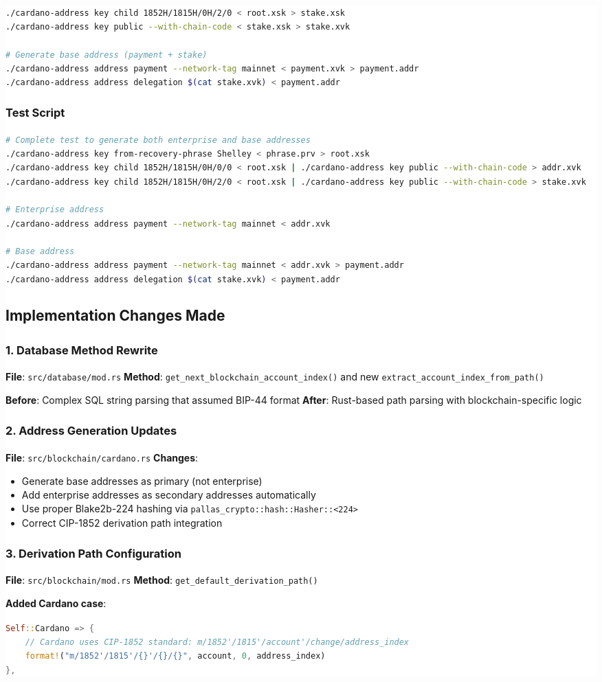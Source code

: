 ```bash
./cardano-address key child 1852H/1815H/0H/2/0 < root.xsk > stake.xsk
./cardano-address key public --with-chain-code < stake.xsk > stake.xvk

# Generate base address (payment + stake)
./cardano-address address payment --network-tag mainnet < payment.xvk > payment.addr
./cardano-address address delegation $(cat stake.xvk) < payment.addr
```

### Test Script
```bash
# Complete test to generate both enterprise and base addresses
./cardano-address key from-recovery-phrase Shelley < phrase.prv > root.xsk
./cardano-address key child 1852H/1815H/0H/0/0 < root.xsk | ./cardano-address key public --with-chain-code > addr.xvk
./cardano-address key child 1852H/1815H/0H/2/0 < root.xsk | ./cardano-address key public --with-chain-code > stake.xvk

# Enterprise address
./cardano-address address payment --network-tag mainnet < addr.xvk

# Base address
./cardano-address address payment --network-tag mainnet < addr.xvk > payment.addr
./cardano-address address delegation $(cat stake.xvk) < payment.addr
```

## Implementation Changes Made

### 1. Database Method Rewrite
**File**: `src/database/mod.rs`
**Method**: `get_next_blockchain_account_index()` and new `extract_account_index_from_path()`

**Before**: Complex SQL string parsing that assumed BIP-44 format
**After**: Rust-based path parsing with blockchain-specific logic

### 2. Address Generation Updates
**File**: `src/blockchain/cardano.rs`
**Changes**:
- Generate base addresses as primary (not enterprise)
- Add enterprise addresses as secondary addresses automatically
- Use proper Blake2b-224 hashing via `pallas_crypto::hash::Hasher::<224>`
- Correct CIP-1852 derivation path integration

### 3. Derivation Path Configuration
**File**: `src/blockchain/mod.rs`
**Method**: `get_default_derivation_path()`

**Added Cardano case**:
```rust
Self::Cardano => {
    // Cardano uses CIP-1852 standard: m/1852'/1815'/account'/change/address_index
    format!("m/1852'/1815'/{}'/{}/{}", account, 0, address_index)
},
```
